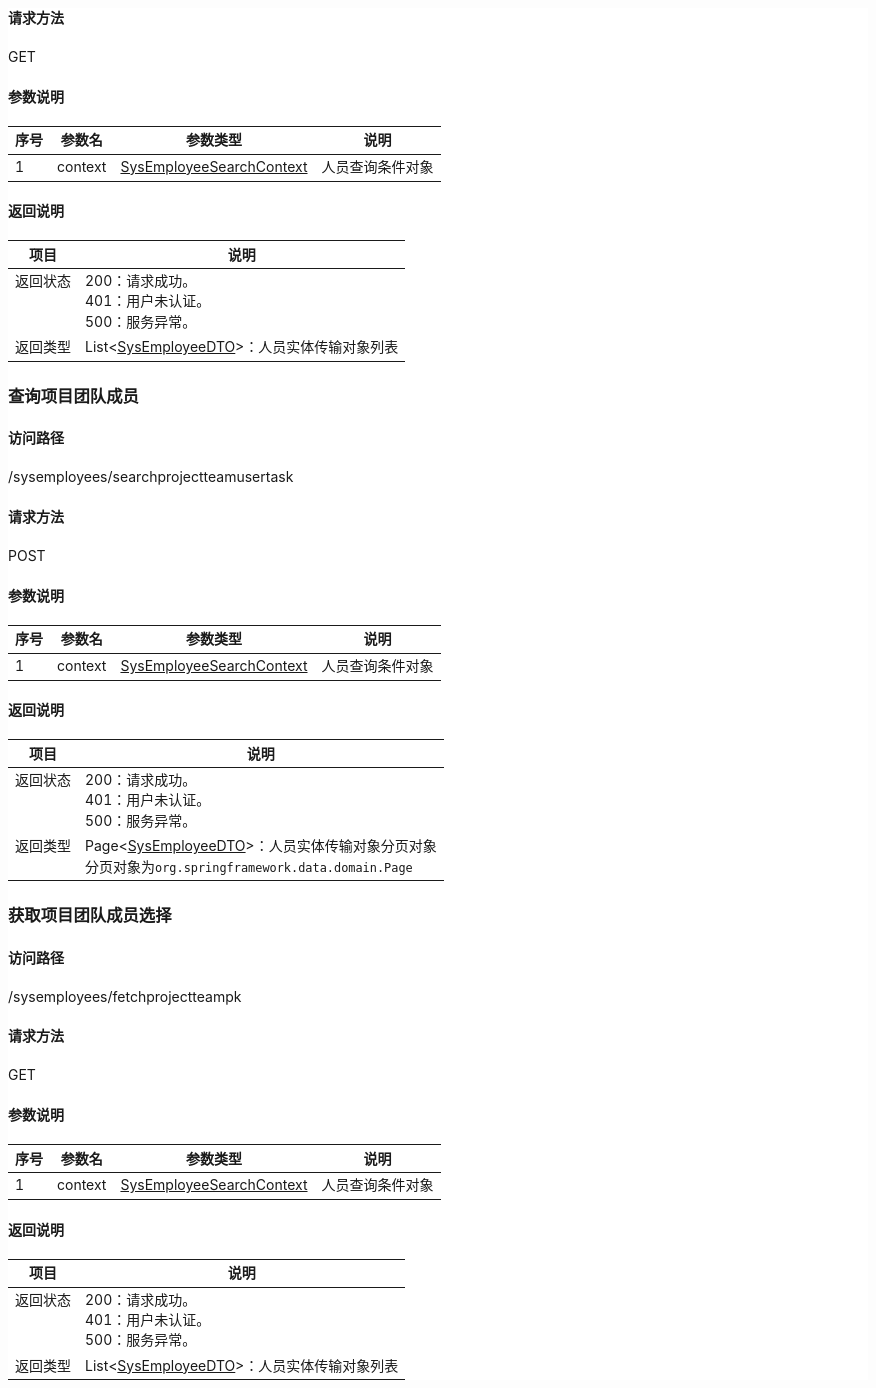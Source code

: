 #### 请求方法
GET

#### 参数说明
| 序号 | 参数名 | 参数类型 | 说明 |
| ---- | ---- | ---- | ---- |
| 1 | context | [SysEmployeeSearchContext](#SysEmployeeSearchContext) | 人员查询条件对象 |

#### 返回说明
| 项目 | 说明 |
| ---- | ---- |
| 返回状态 | 200：请求成功。<br>401：用户未认证。<br>500：服务异常。 |
| 返回类型 | List<[SysEmployeeDTO](#SysEmployeeDTO)>：人员实体传输对象列表 |

### 查询项目团队成员
#### 访问路径
/sysemployees/searchprojectteamusertask

#### 请求方法
POST

#### 参数说明
| 序号 | 参数名 | 参数类型 | 说明 |
| ---- | ---- | ---- | ---- |
| 1 | context | [SysEmployeeSearchContext](#SysEmployeeSearchContext) | 人员查询条件对象 |

#### 返回说明
| 项目 | 说明 |
| ---- | ---- |
| 返回状态 | 200：请求成功。<br>401：用户未认证。<br>500：服务异常。 |
| 返回类型 | Page<[SysEmployeeDTO](#SysEmployeeDTO)>：人员实体传输对象分页对象<br>分页对象为`org.springframework.data.domain.Page` |

### 获取项目团队成员选择
#### 访问路径
/sysemployees/fetchprojectteampk

#### 请求方法
GET

#### 参数说明
| 序号 | 参数名 | 参数类型 | 说明 |
| ---- | ---- | ---- | ---- |
| 1 | context | [SysEmployeeSearchContext](#SysEmployeeSearchContext) | 人员查询条件对象 |

#### 返回说明
| 项目 | 说明 |
| ---- | ---- |
| 返回状态 | 200：请求成功。<br>401：用户未认证。<br>500：服务异常。 |
| 返回类型 | List<[SysEmployeeDTO](#SysEmployeeDTO)>：人员实体传输对象列表 |
